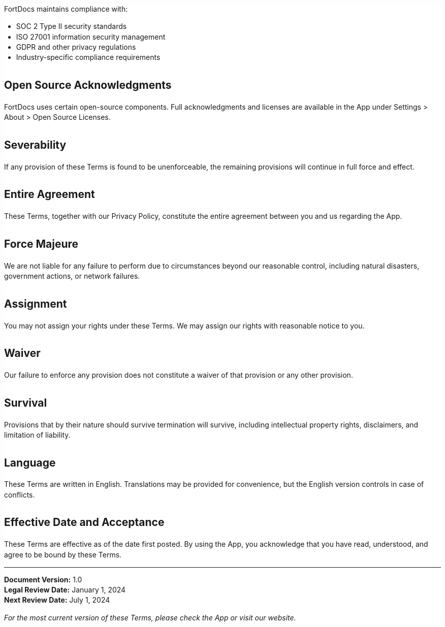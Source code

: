 FortDocs maintains compliance with:
- SOC 2 Type II security standards
- ISO 27001 information security management
- GDPR and other privacy regulations
- Industry-specific compliance requirements

## Open Source Acknowledgments

FortDocs uses certain open-source components. Full acknowledgments and licenses are available in the App under Settings > About > Open Source Licenses.

## Severability

If any provision of these Terms is found to be unenforceable, the remaining provisions will continue in full force and effect.

## Entire Agreement

These Terms, together with our Privacy Policy, constitute the entire agreement between you and us regarding the App.

## Force Majeure

We are not liable for any failure to perform due to circumstances beyond our reasonable control, including natural disasters, government actions, or network failures.

## Assignment

You may not assign your rights under these Terms. We may assign our rights with reasonable notice to you.

## Waiver

Our failure to enforce any provision does not constitute a waiver of that provision or any other provision.

## Survival

Provisions that by their nature should survive termination will survive, including intellectual property rights, disclaimers, and limitation of liability.

## Language

These Terms are written in English. Translations may be provided for convenience, but the English version controls in case of conflicts.

## Effective Date and Acceptance

These Terms are effective as of the date first posted. By using the App, you acknowledge that you have read, understood, and agree to be bound by these Terms.

---

**Document Version:** 1.0  
**Legal Review Date:** January 1, 2024  
**Next Review Date:** July 1, 2024

*For the most current version of these Terms, please check the App or visit our website.*

